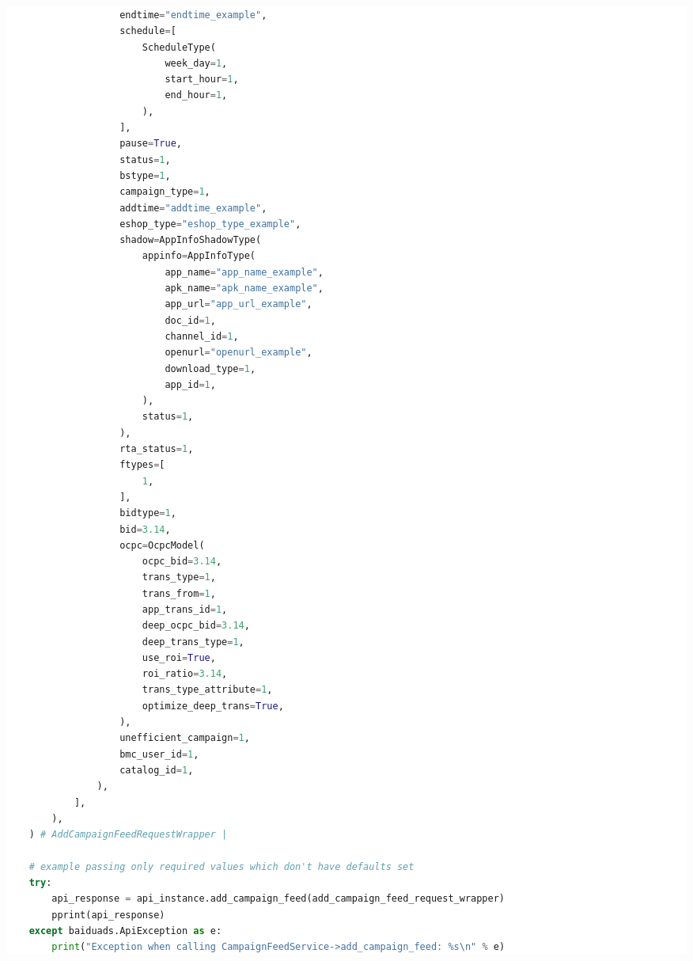 ```python
                    endtime="endtime_example",
                    schedule=[
                        ScheduleType(
                            week_day=1,
                            start_hour=1,
                            end_hour=1,
                        ),
                    ],
                    pause=True,
                    status=1,
                    bstype=1,
                    campaign_type=1,
                    addtime="addtime_example",
                    eshop_type="eshop_type_example",
                    shadow=AppInfoShadowType(
                        appinfo=AppInfoType(
                            app_name="app_name_example",
                            apk_name="apk_name_example",
                            app_url="app_url_example",
                            doc_id=1,
                            channel_id=1,
                            openurl="openurl_example",
                            download_type=1,
                            app_id=1,
                        ),
                        status=1,
                    ),
                    rta_status=1,
                    ftypes=[
                        1,
                    ],
                    bidtype=1,
                    bid=3.14,
                    ocpc=OcpcModel(
                        ocpc_bid=3.14,
                        trans_type=1,
                        trans_from=1,
                        app_trans_id=1,
                        deep_ocpc_bid=3.14,
                        deep_trans_type=1,
                        use_roi=True,
                        roi_ratio=3.14,
                        trans_type_attribute=1,
                        optimize_deep_trans=True,
                    ),
                    unefficient_campaign=1,
                    bmc_user_id=1,
                    catalog_id=1,
                ),
            ],
        ),
    ) # AddCampaignFeedRequestWrapper | 

    # example passing only required values which don't have defaults set
    try:
        api_response = api_instance.add_campaign_feed(add_campaign_feed_request_wrapper)
        pprint(api_response)
    except baiduads.ApiException as e:
        print("Exception when calling CampaignFeedService->add_campaign_feed: %s\n" % e)
```
